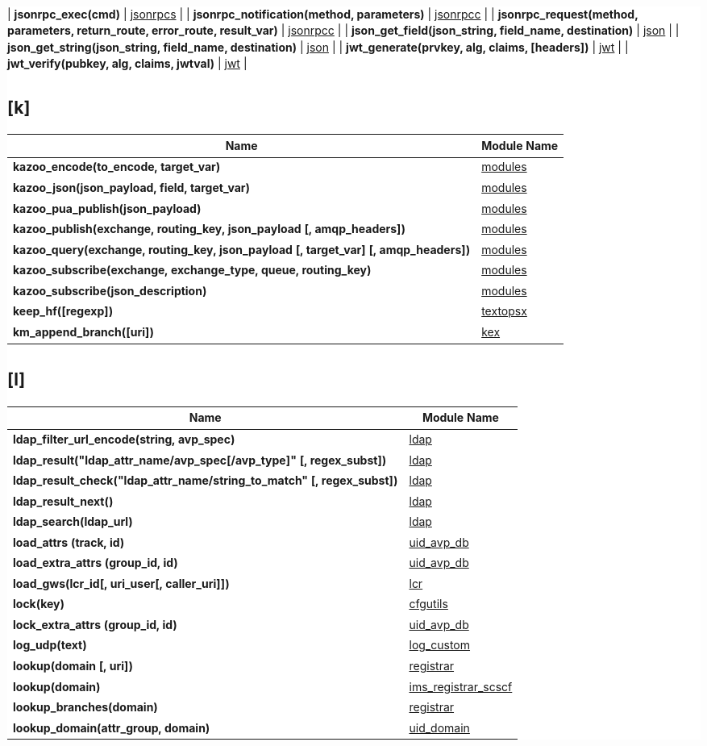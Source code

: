 | **jsonrpc_exec(cmd)** | [jsonrpcs](https://www.kamailio.org/docs/modules/5.6.x/modules/jsonrpcs.html#jsonrpcs.f.jsonrpc_exec) |
| **jsonrpc_notification(method, parameters)** | [jsonrpcc](https://www.kamailio.org/docs/modules/5.6.x/modules/jsonrpcc.html) |
| **jsonrpc_request(method, parameters, return_route, error_route, result_var)** | [jsonrpcc](https://www.kamailio.org/docs/modules/5.6.x/modules/jsonrpcc.html) |
| **json_get_field(json_string, field_name, destination)** | [json](https://www.kamailio.org/docs/modules/5.6.x/modules/json.html#json.f.json_get_field) |
| **json_get_string(json_string, field_name, destination)** | [json](https://www.kamailio.org/docs/modules/5.6.x/modules/json.html#json.f.json_get_string) |
| **jwt_generate(prvkey, alg, claims, [headers])** | [jwt](https://www.kamailio.org/docs/modules/5.6.x/modules/jwt.html#jwt.f.jwt_generate) |
| **jwt_verify(pubkey, alg, claims, jwtval)** | [jwt](https://www.kamailio.org/docs/modules/5.6.x/modules/jwt.html#jwt.f.jwt_verify) |

## [k]

| Name | Module Name |
|------|-------------|
| **kazoo_encode(to_encode, target_var)** | [modules](https://www.kamailio.org/docs/modules/5.6.x/modules/kazoo.html) |
| **kazoo_json(json_payload, field, target_var)** | [modules](https://www.kamailio.org/docs/modules/5.6.x/modules/kazoo.html) |
| **kazoo_pua_publish(json_payload)** | [modules](https://www.kamailio.org/docs/modules/5.6.x/modules/kazoo.html) |
| **kazoo_publish(exchange, routing_key, json_payload [, amqp_headers])** | [modules](https://www.kamailio.org/docs/modules/5.6.x/modules/kazoo.html) |
| **kazoo_query(exchange, routing_key, json_payload [, target_var] [, amqp_headers])** | [modules](https://www.kamailio.org/docs/modules/5.6.x/modules/kazoo.html) |
| **kazoo_subscribe(exchange, exchange_type, queue, routing_key)** | [modules](https://www.kamailio.org/docs/modules/5.6.x/modules/kazoo.html) |
| **kazoo_subscribe(json_description)** | [modules](https://www.kamailio.org/docs/modules/5.6.x/modules/kazoo.html) |
| **keep_hf([regexp])** | [textopsx](https://www.kamailio.org/docs/modules/5.6.x/modules/textopsx.html#textopsx.f.keep_hf) |
| **km_append_branch([uri])** | [kex](https://www.kamailio.org/docs/modules/5.6.x/modules/kex.html#kex.f.km_append_branch) |

## [l]

| Name | Module Name |
|------|-------------|
| **ldap_filter_url_encode(string, avp_spec)** | [ldap](https://www.kamailio.org/docs/modules/5.6.x/modules/ldap.html#ldap-filter-url-encode-fn) |
| **ldap_result("ldap_attr_name/avp_spec[/avp_type]" [, regex_subst])** | [ldap](https://www.kamailio.org/docs/modules/5.6.x/modules/ldap.html#ldap-result-fn) |
| **ldap_result_check("ldap_attr_name/string_to_match" [, regex_subst])** | [ldap](https://www.kamailio.org/docs/modules/5.6.x/modules/ldap.html#ldap-result-check-fn) |
| **ldap_result_next()** | [ldap](https://www.kamailio.org/docs/modules/5.6.x/modules/ldap.html#ldap-result-next-fn) |
| **ldap_search(ldap_url)** | [ldap](https://www.kamailio.org/docs/modules/5.6.x/modules/ldap.html#ldap-search-fn) |
| **load_attrs (track, id)** | [uid_avp_db](https://www.kamailio.org/docs/modules/5.6.x/modules/uid_avp_db.html) |
| **load_extra_attrs (group_id, id)** | [uid_avp_db](https://www.kamailio.org/docs/modules/5.6.x/modules/uid_avp_db.html) |
| **load_gws(lcr_id[, uri_user[, caller_uri]])** | [lcr](https://www.kamailio.org/docs/modules/5.6.x/modules/lcr.html#lcr.f.load_gws) |
| **lock(key)** | [cfgutils](https://www.kamailio.org/docs/modules/5.6.x/modules/cfgutils.html#cfgutils.f.lock) |
| **lock_extra_attrs (group_id, id)** | [uid_avp_db](https://www.kamailio.org/docs/modules/5.6.x/modules/uid_avp_db.html) |
| **log_udp(text)** | [log_custom](https://www.kamailio.org/docs/modules/5.6.x/modules/log_custom.html#log_custom.f.log_udp) |
| **lookup(domain [, uri])** | [registrar](https://www.kamailio.org/docs/modules/5.6.x/modules/registrar.html#registrar.f.lookup) |
| **lookup(domain)** | [ims_registrar_scscf](https://www.kamailio.org/docs/modules/5.6.x/modules/ims_registrar_scscf.html) |
| **lookup_branches(domain)** | [registrar](https://www.kamailio.org/docs/modules/5.6.x/modules/registrar.html#registrar.f.lookup_branches) |
| **lookup_domain(attr_group, domain)** | [uid_domain](https://www.kamailio.org/docs/modules/5.6.x/modules/uid_domain.html#lookup_domain) |